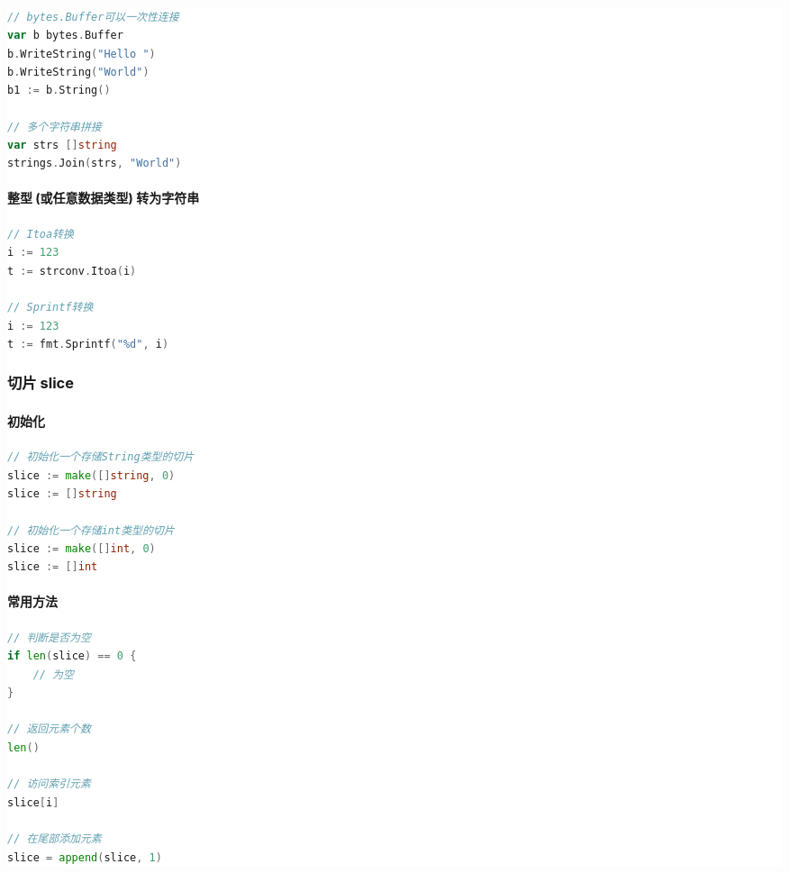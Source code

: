 ```go
// bytes.Buffer可以一次性连接
var b bytes.Buffer
b.WriteString("Hello ")
b.WriteString("World")
b1 := b.String()

// 多个字符串拼接
var strs []string
strings.Join(strs, "World")
```

#### 整型 (或任意数据类型) 转为字符串

```go
// Itoa转换
i := 123
t := strconv.Itoa(i)

// Sprintf转换
i := 123
t := fmt.Sprintf("%d", i)
```

### 切片 slice

#### 初始化

```go
// 初始化一个存储String类型的切片
slice := make([]string, 0)
slice := []string

// 初始化一个存储int类型的切片
slice := make([]int, 0)
slice := []int
```

#### 常用方法

```go
// 判断是否为空
if len(slice) == 0 {
    // 为空
}

// 返回元素个数
len()

// 访问索引元素
slice[i]

// 在尾部添加元素
slice = append(slice, 1)
```
